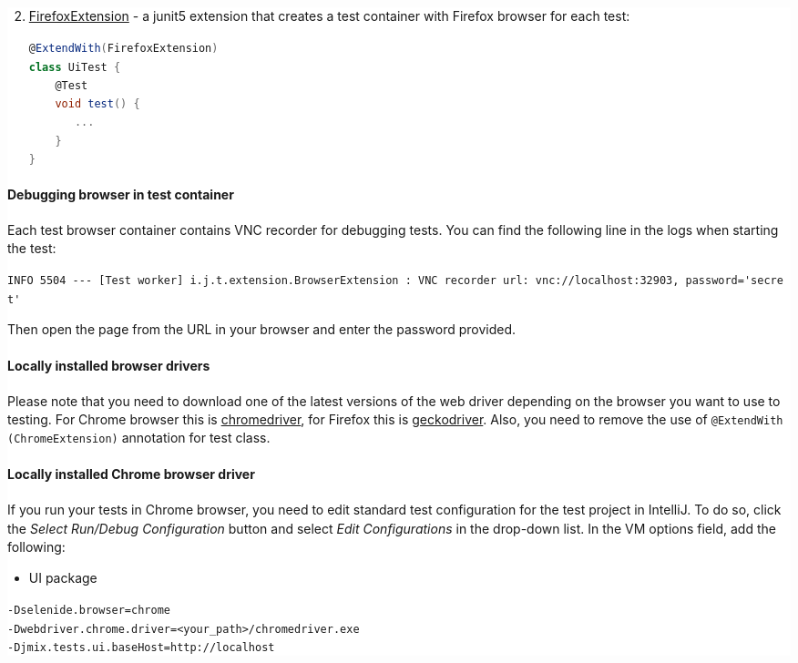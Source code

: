 2. [FirefoxExtension](./src/test/groovy/io/jmix/tests/base/extension/FirefoxExtension.groovy) - a junit5 extension that 
creates a test container with Firefox browser for each test:
   ```groovy
   @ExtendWith(FirefoxExtension)
   class UiTest {
       @Test
       void test() {
          ...
       }
   }
   ```

#### Debugging browser in test container

Each test browser container contains VNC recorder for debugging tests. You can find the following line in the logs when 
starting the test:
```
INFO 5504 --- [Test worker] i.j.t.extension.BrowserExtension : VNC recorder url: vnc://localhost:32903, password='secret'
```
Then open the page from the URL in your browser and enter the password provided.

#### Locally installed browser drivers

Please note that you need to download one of the latest versions of the web driver 
depending on the browser you want to use to testing. For Chrome browser this is 
[chromedriver](http://chromedriver.chromium.org/downloads), for Firefox this is 
[geckodriver](https://github.com/mozilla/geckodriver/releases). Also, you  need to 
remove the use of `@ExtendWith(ChromeExtension)` annotation for test class.

#### Locally installed Chrome browser driver

If you run your tests in Chrome browser, you need to edit standard
test configuration for the test project in IntelliJ. To do so, click the 
*Select Run/Debug Configuration* button and select *Edit Configurations*  in the 
drop-down list. In the VM options field, add the following:

* UI package
```
-Dselenide.browser=chrome 
-Dwebdriver.chrome.driver=<your_path>/chromedriver.exe 
-Djmix.tests.ui.baseHost=http://localhost
```